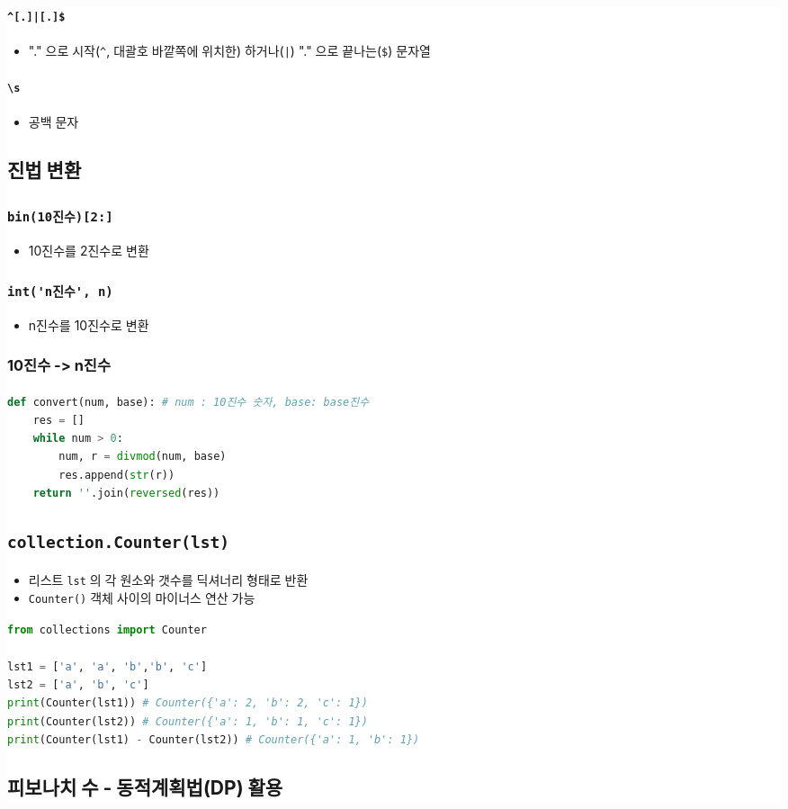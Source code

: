 

#### `^[.]|[.]$`

- "." 으로 시작(`^`, 대괄호 바깥쪽에 위치한) 하거나(`|`) "." 으로 끝나는(`$`) 문자열



#### `\s`

- 공백 문자



## 진법 변환

### `bin(10진수)[2:]`

- 10진수를 2진수로 변환



### `int('n진수', n)`

- n진수를 10진수로 변환



### 10진수 -> n진수

```python
def convert(num, base): # num : 10진수 숫자, base: base진수
    res = []
    while num > 0:
        num, r = divmod(num, base)
        res.append(str(r))
    return ''.join(reversed(res))
```



## `collection.Counter(lst)`

- 리스트 `lst`  의 각 원소와 갯수를 딕셔너리 형태로 반환
- `Counter()` 객체 사이의 마이너스 연산 가능

```python
from collections import Counter

lst1 = ['a', 'a', 'b','b', 'c']
lst2 = ['a', 'b', 'c']
print(Counter(lst1)) # Counter({'a': 2, 'b': 2, 'c': 1})
print(Counter(lst2)) # Counter({'a': 1, 'b': 1, 'c': 1})
print(Counter(lst1) - Counter(lst2)) # Counter({'a': 1, 'b': 1})
```



## 피보나치 수 - 동적계획법(DP) 활용
